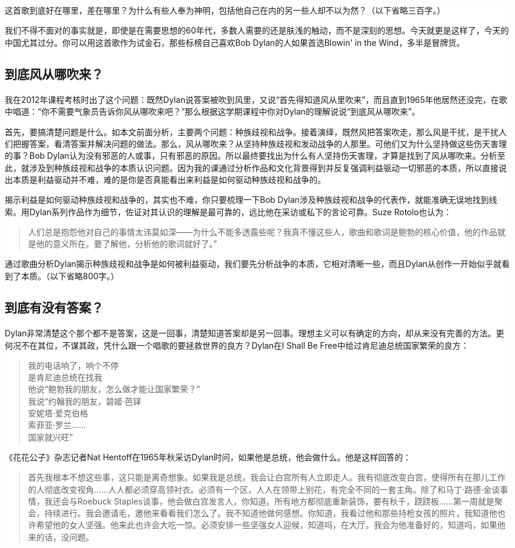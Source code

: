 这首歌到底好在哪里，差在哪里？为什么有些人奉为神明，包括他自己在内的另一些人却不以为然？（以下省略三百字。）


我们不得不面对的事实就是，即使是在需要思想的60年代，多数人需要的还是肤浅的触动，而不是深刻的思想。今天就更是这样了，今天的中国尤其过分。你可以用这首歌作为试金石，那些标榜自己喜欢Bob Dylan的人如果首选Blowin' in the Wind，多半是冒牌货。

## 到底风从哪吹来？

我在2012年课程考核时出了这个问题：既然Dylan说答案被吹到风里，又说“首先得知道风从里吹来”，而且直到1965年他居然还没完，在歌中唱道：“你不需要气象员告诉你风从哪吹来吧？”那么根据这学期课程中你对Dylan的理解说说“到底风从哪吹来”。

首先，要搞清楚问题是什么。如本文前面分析，主要两个问题：种族歧视和战争。接着演绎，既然风把答案吹走，那么风是干扰，是干扰人们把握答案，看清答案并解决问题的做法。那么，风从哪吹来？从坚持种族歧视和发动战争的人那里。可他们又为什么坚持做这些伤天害理的事？Bob Dylan认为没有邪恶的人或事，只有邪恶的原因。所以最终要找出为什么有人坚持伤天害理，才算是找到了风从哪吹来。分析至此，就涉及到种族歧视和战争的本质认识问题。因为我的课通过分析作品和文化背景得到并反复强调利益驱动一切邪恶的本质，所以直接说出本质是利益驱动并不难，难的是你是否真能看出来利益是如何驱动种族歧视和战争的。

揭示利益是如何驱动种族歧视和战争的，其实也不难，你只要梳理一下Bob Dylan涉及种族歧视和战争的代表作，就能准确无误地找到线索。用Dylan系列作品作为细节，佐证对其认识的理解是最可靠的，远比他在采访或私下的言论可靠。Suze Rotolo也认为：

> 人们总是抱怨他对自己的事情太讳莫如深——为什么不能多透露些呢？我真不懂这些人，歌曲和歌词是鲍勃的核心价值，他的作品就是他的意义所在。要了解他，分析他的歌词就好了。”

通过歌曲分析Dylan揭示种族歧视和战争是如何被利益驱动，我们要先分析战争的本质，它相对清晰一些，而且Dylan从创作一开始似乎就看到了本质。（以下省略800字。）

## 到底有没有答案？

Dylan非常清楚这个那个都不是答案，这是一回事，清楚知道答案却是另一回事。理想主义可以有确定的方向，却从来没有完善的方法。更何况不在其位，不谋其政，凭什么跟一个唱歌的要拯救世界的良方？Dylan在I Shall Be Free中给过肯尼迪总统国家繁荣的良方：

> 我的电话响了，响个不停 <br>
> 是肯尼迪总统在找我<br>
> 他说“鲍勃我的朋友，怎么做才能让国家繁荣？”<br>
> 我说“约翰我的朋友，碧姬·芭铎<br>
> 安妮塔·爱克伯格<br>
> 索菲亚·罗兰……<br>
> 国家就兴旺”

《花花公子》杂志记者Nat Hentoff在1965年秋采访Dylan时问，如果他是总统，他会做什么。他是这样回答的：

> 首先我根本不想这些事，这只能是离奇想象。如果我是总统，我会让白宫所有人立即走人。我有彻底改变白宫，使得所有在那儿工作的人彻底改变视角……人人都必须穿高领衬衣。必须有一个区，人人在领带上别花，有完全不同的一套主角。除了和马丁·路德·金谈事情，我还会与Roebuck Staples谈事，他会做白宫发言人，你知道。所有地方都彻底重新装饰，要有秋千，跷跷板……第一周就是聚会，持续进行。我会邀请毛，邀他来看看我们怎么了。我不知道他做何感想。你知道，我看过他和那些持枪女孩的照片，我知道他也许希望他的女人坚强。他来此也许会大吃一惊。必须安排一些坚强女人迎候，知道吗，在大厅。我会为他准备好的，知道吗，如果他来的话，没问题。

